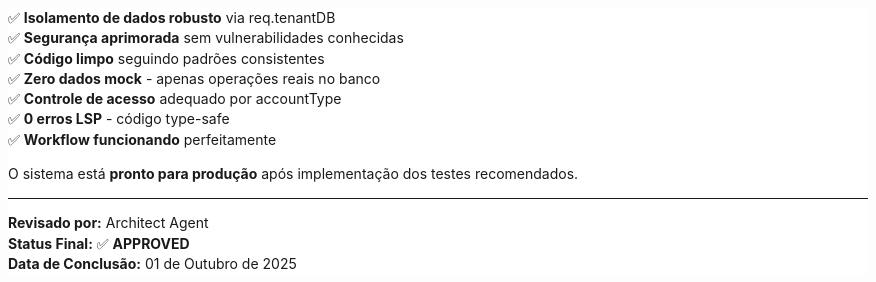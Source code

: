 ✅ **Isolamento de dados robusto** via req.tenantDB  
✅ **Segurança aprimorada** sem vulnerabilidades conhecidas  
✅ **Código limpo** seguindo padrões consistentes  
✅ **Zero dados mock** - apenas operações reais no banco  
✅ **Controle de acesso** adequado por accountType  
✅ **0 erros LSP** - código type-safe  
✅ **Workflow funcionando** perfeitamente  

O sistema está **pronto para produção** após implementação dos testes recomendados.

---

**Revisado por:** Architect Agent  
**Status Final:** ✅ **APPROVED**  
**Data de Conclusão:** 01 de Outubro de 2025
